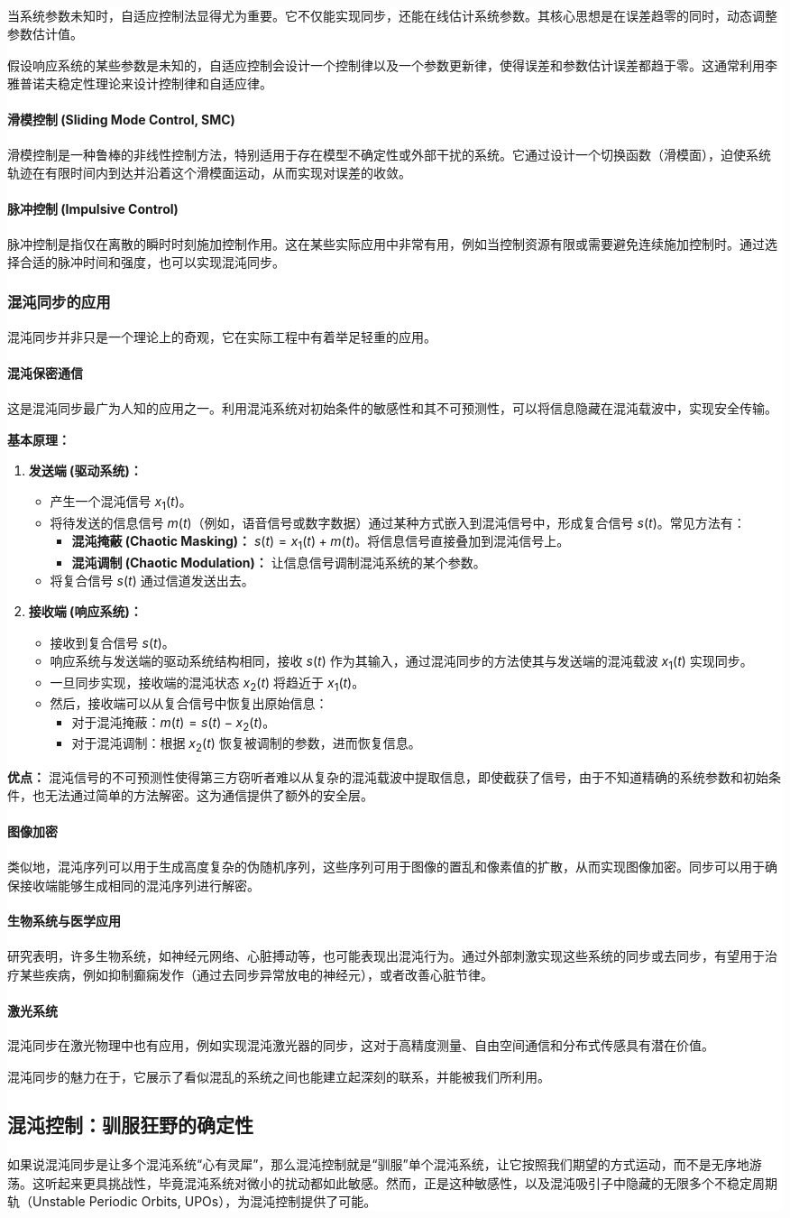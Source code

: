 当系统参数未知时，自适应控制法显得尤为重要。它不仅能实现同步，还能在线估计系统参数。其核心思想是在误差趋零的同时，动态调整参数估计值。

假设响应系统的某些参数是未知的，自适应控制会设计一个控制律以及一个参数更新律，使得误差和参数估计误差都趋于零。这通常利用李雅普诺夫稳定性理论来设计控制律和自适应律。

#### 滑模控制 (Sliding Mode Control, SMC)

滑模控制是一种鲁棒的非线性控制方法，特别适用于存在模型不确定性或外部干扰的系统。它通过设计一个切换函数（滑模面），迫使系统轨迹在有限时间内到达并沿着这个滑模面运动，从而实现对误差的收敛。

#### 脉冲控制 (Impulsive Control)

脉冲控制是指仅在离散的瞬时时刻施加控制作用。这在某些实际应用中非常有用，例如当控制资源有限或需要避免连续施加控制时。通过选择合适的脉冲时间和强度，也可以实现混沌同步。

### 混沌同步的应用

混沌同步并非只是一个理论上的奇观，它在实际工程中有着举足轻重的应用。

#### 混沌保密通信

这是混沌同步最广为人知的应用之一。利用混沌系统对初始条件的敏感性和其不可预测性，可以将信息隐藏在混沌载波中，实现安全传输。

**基本原理：**
1.  **发送端 (驱动系统)：**
    *   产生一个混沌信号 $x_1(t)$。
    *   将待发送的信息信号 $m(t)$（例如，语音信号或数字数据）通过某种方式嵌入到混沌信号中，形成复合信号 $s(t)$。常见方法有：
        *   **混沌掩蔽 (Chaotic Masking)：** $s(t) = x_1(t) + m(t)$。将信息信号直接叠加到混沌信号上。
        *   **混沌调制 (Chaotic Modulation)：** 让信息信号调制混沌系统的某个参数。
    *   将复合信号 $s(t)$ 通过信道发送出去。

2.  **接收端 (响应系统)：**
    *   接收到复合信号 $s(t)$。
    *   响应系统与发送端的驱动系统结构相同，接收 $s(t)$ 作为其输入，通过混沌同步的方法使其与发送端的混沌载波 $x_1(t)$ 实现同步。
    *   一旦同步实现，接收端的混沌状态 $x_2(t)$ 将趋近于 $x_1(t)$。
    *   然后，接收端可以从复合信号中恢复出原始信息：
        *   对于混沌掩蔽：$m(t) = s(t) - x_2(t)$。
        *   对于混沌调制：根据 $x_2(t)$ 恢复被调制的参数，进而恢复信息。

**优点：** 混沌信号的不可预测性使得第三方窃听者难以从复杂的混沌载波中提取信息，即使截获了信号，由于不知道精确的系统参数和初始条件，也无法通过简单的方法解密。这为通信提供了额外的安全层。

#### 图像加密

类似地，混沌序列可以用于生成高度复杂的伪随机序列，这些序列可用于图像的置乱和像素值的扩散，从而实现图像加密。同步可以用于确保接收端能够生成相同的混沌序列进行解密。

#### 生物系统与医学应用

研究表明，许多生物系统，如神经元网络、心脏搏动等，也可能表现出混沌行为。通过外部刺激实现这些系统的同步或去同步，有望用于治疗某些疾病，例如抑制癫痫发作（通过去同步异常放电的神经元），或者改善心脏节律。

#### 激光系统

混沌同步在激光物理中也有应用，例如实现混沌激光器的同步，这对于高精度测量、自由空间通信和分布式传感具有潜在价值。

混沌同步的魅力在于，它展示了看似混乱的系统之间也能建立起深刻的联系，并能被我们所利用。

## 混沌控制：驯服狂野的确定性

如果说混沌同步是让多个混沌系统“心有灵犀”，那么混沌控制就是“驯服”单个混沌系统，让它按照我们期望的方式运动，而不是无序地游荡。这听起来更具挑战性，毕竟混沌系统对微小的扰动都如此敏感。然而，正是这种敏感性，以及混沌吸引子中隐藏的无限多个不稳定周期轨（Unstable Periodic Orbits, UPOs），为混沌控制提供了可能。

